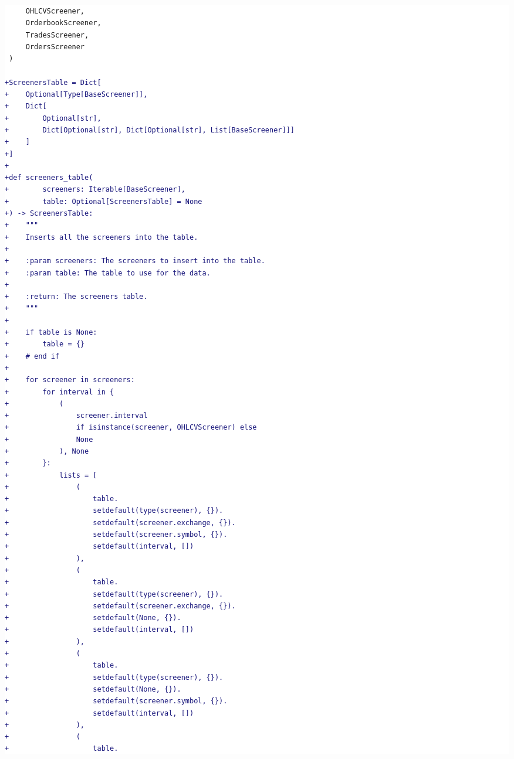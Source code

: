 ```diff
     OHLCVScreener,
     OrderbookScreener,
     TradesScreener,
     OrdersScreener
 )
 
+ScreenersTable = Dict[
+    Optional[Type[BaseScreener]],
+    Dict[
+        Optional[str],
+        Dict[Optional[str], Dict[Optional[str], List[BaseScreener]]]
+    ]
+]
+
+def screeners_table(
+        screeners: Iterable[BaseScreener],
+        table: Optional[ScreenersTable] = None
+) -> ScreenersTable:
+    """
+    Inserts all the screeners into the table.
+
+    :param screeners: The screeners to insert into the table.
+    :param table: The table to use for the data.
+
+    :return: The screeners table.
+    """
+
+    if table is None:
+        table = {}
+    # end if
+
+    for screener in screeners:
+        for interval in {
+            (
+                screener.interval
+                if isinstance(screener, OHLCVScreener) else
+                None
+            ), None
+        }:
+            lists = [
+                (
+                    table.
+                    setdefault(type(screener), {}).
+                    setdefault(screener.exchange, {}).
+                    setdefault(screener.symbol, {}).
+                    setdefault(interval, [])
+                ),
+                (
+                    table.
+                    setdefault(type(screener), {}).
+                    setdefault(screener.exchange, {}).
+                    setdefault(None, {}).
+                    setdefault(interval, [])
+                ),
+                (
+                    table.
+                    setdefault(type(screener), {}).
+                    setdefault(None, {}).
+                    setdefault(screener.symbol, {}).
+                    setdefault(interval, [])
+                ),
+                (
+                    table.
```